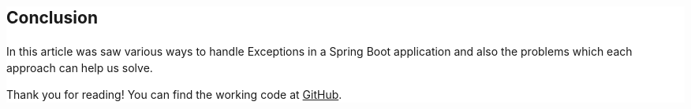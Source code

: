 ## Conclusion

In this article was saw various ways to handle Exceptions in a Spring Boot application and also the problems which each approach 
can help us solve.

Thank you for reading! You can find the working code at [GitHub](https://github.com/thombergs/code-examples/tree/master/spring-boot/hibernate-search).
